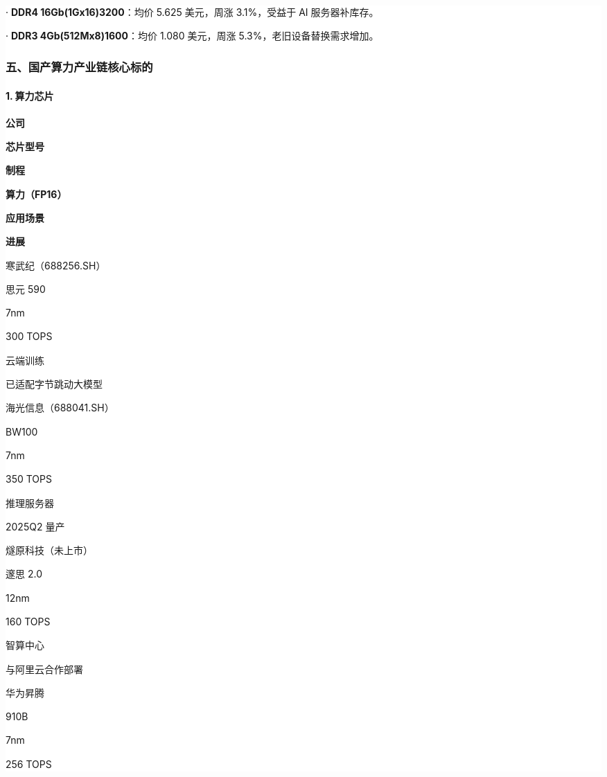· **DDR4 16Gb(1Gx16)3200**：均价 5.625 美元，周涨 3.1%，受益于 AI 服务器补库存。

· **DDR3 4Gb(512Mx8)1600**：均价 1.080 美元，周涨 5.3%，老旧设备替换需求增加。

### **五、国产算力产业链核心标的**

#### **1. 算力芯片**

**公司**

**芯片型号**

**制程**

**算力（FP16）**

**应用场景**

**进展**

寒武纪（688256.SH）

思元 590

7nm

300 TOPS

云端训练

已适配字节跳动大模型

海光信息（688041.SH）

BW100

7nm

350 TOPS

推理服务器

2025Q2 量产

燧原科技（未上市）

邃思 2.0

12nm

160 TOPS

智算中心

与阿里云合作部署

华为昇腾

910B

7nm

256 TOPS

